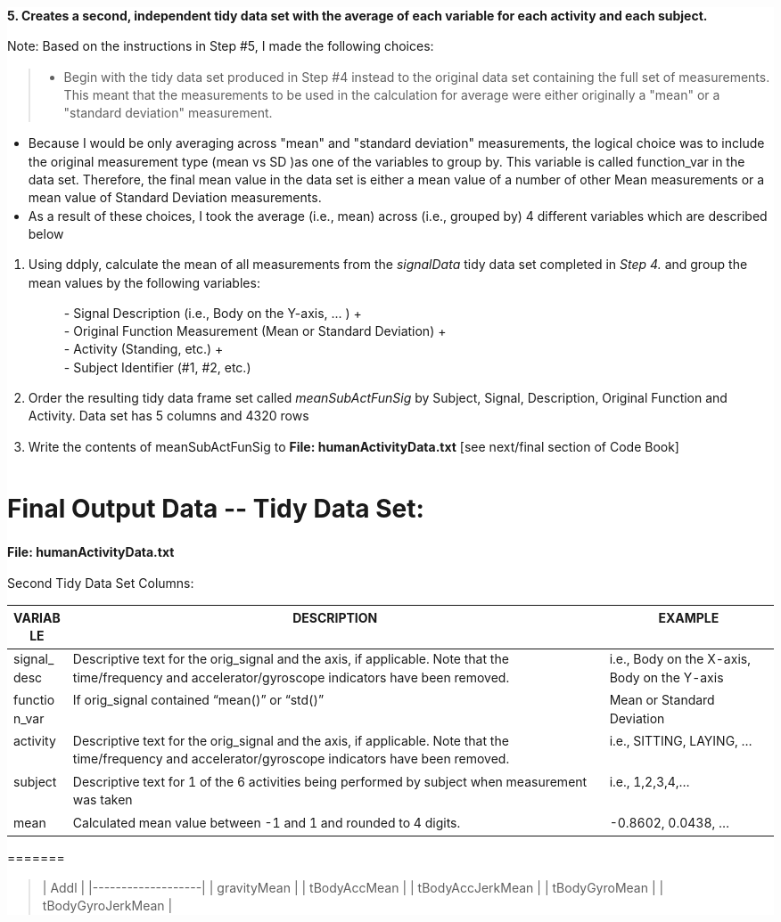 
**5. Creates a second, independent tidy data set with the average of each variable for each activity and each subject.**

 Note: Based on the instructions in Step #5, I made the following choices:

> -  Begin with the tidy data set produced in Step #4 instead to the original data set containing the full set of measurements.  This meant that the measurements to be used in the calculation for average were either originally a "mean" or a "standard deviation" measurement. 
- Because I would be only averaging across "mean" and "standard deviation" measurements, the logical choice was to include the original measurement type (mean vs SD )as one of the variables to group by. This variable is called function_var in the data set. Therefore, the final mean value in the data set is either a mean value of a number of other Mean measurements or a mean value of Standard Deviation measurements.
- As a result of these choices, I took the average (i.e., mean) across (i.e., grouped by) 4 different variables which are described below




1. Using ddply, calculate the mean of all measurements from the *signalData* tidy data set completed in *Step 4.*  and group the mean values by the following variables:

	<dd>- Signal Description (i.e., Body on the Y-axis, ... ) + </dd>
	<dd>- Original Function Measurement (Mean or Standard Deviation) + </dd>
	<dd>- Activity (Standing, etc.) +</dd>
	<dd>- Subject Identifier (#1, #2, etc.)</dd>


2. Order the resulting tidy data frame set called *meanSubActFunSig*  by Subject, Signal, Description, Original Function and Activity. Data set has 5 columns and 4320 rows
3. Write the contents of meanSubActFunSig to **File: humanActivityData.txt** [see next/final section of Code Book]


# Final Output Data -- Tidy Data Set:

**File: humanActivityData.txt**

Second Tidy Data Set Columns:

| VARIABLE     | DESCRIPTION                                                                                                                                            | EXAMPLE                                      |
|--------------|--------------------------------------------------------------------------------------------------------------------------------------------------------|----------------------------------------------|
| signal_desc  | Descriptive text for the orig_signal and the axis, if applicable. Note that the time/frequency and accelerator/gyroscope indicators have been removed. | i.e., Body on the X-axis, Body on the Y-axis |
| function_var | If orig_signal contained “mean()” or “std()”                                                                                                           | Mean or Standard Deviation                   |
| activity     | Descriptive text for the orig_signal and the axis, if applicable. Note that the time/frequency and accelerator/gyroscope indicators have been removed. | i.e., SITTING, LAYING, …                     |
| subject      | Descriptive text for 1 of the 6 activities being performed by subject when measurement was taken                                                       | i.e., 1,2,3,4,…                              |
| mean         | Calculated mean value between -1 and 1 and rounded to 4 digits.                                                                                        | -0.8602, 0.0438, …                           |
=======
>| Addl       |
|-------------------|
| gravityMean       |
| tBodyAccMean      |
| tBodyAccJerkMean  |
| tBodyGyroMean     |
| tBodyGyroJerkMean |
